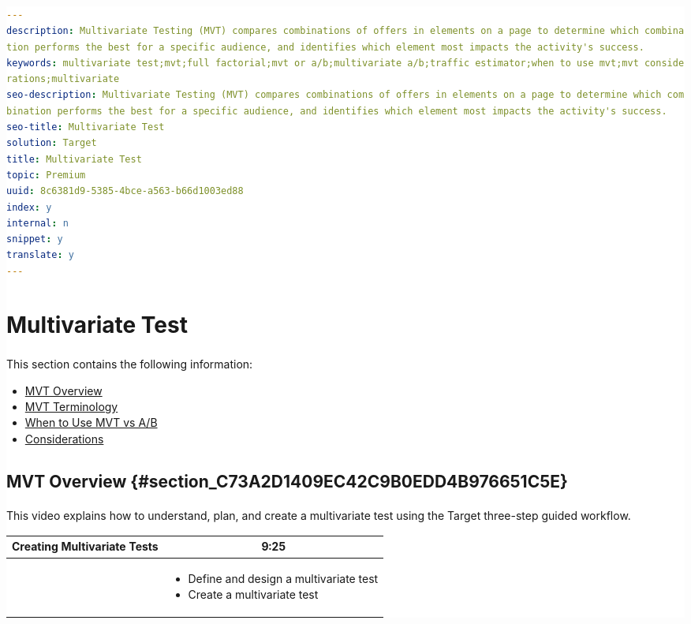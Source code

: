 ```yaml
---
description: Multivariate Testing (MVT) compares combinations of offers in elements on a page to determine which combination performs the best for a specific audience, and identifies which element most impacts the activity's success.
keywords: multivariate test;mvt;full factorial;mvt or a/b;multivariate a/b;traffic estimator;when to use mvt;mvt considerations;multivariate
seo-description: Multivariate Testing (MVT) compares combinations of offers in elements on a page to determine which combination performs the best for a specific audience, and identifies which element most impacts the activity's success.
seo-title: Multivariate Test
solution: Target
title: Multivariate Test
topic: Premium
uuid: 8c6381d9-5385-4bce-a563-b66d1003ed88
index: y
internal: n
snippet: y
translate: y
---
```


# Multivariate Test

This section contains the following information: 


* [ MVT Overview ](../c_activities/c_multivariate_testing.md#section_C73A2D1409EC42C9B0EDD4B976651C5E)
* [ MVT Terminology ](../c_activities/c_multivariate_testing.md#section_DF475CA7F34B4CFDB7BE7363761D64AE)
* [ When to Use MVT vs A/B ](../c_activities/c_multivariate_testing.md#section_3D2B966B6671406C861A1843EA41D28C)
* [ Considerations ](../c_activities/c_multivariate_testing.md#section_979FE3F398654C1EA1C86E7DBC9A8DAD)


## MVT Overview {#section_C73A2D1409EC42C9B0EDD4B976651C5E}

This video explains how to understand, plan, and create a multivariate test using the Target three-step guided workflow. 



<table id="table_33BCDB2150924461AAC293736DBB5E1B"> 
 <thead> 
  <tr> 
   <th class="entry" colspan="2"> Creating Multivariate Tests </th> 
   <th colname="col3" class="entry"> 9:25 </th> 
  </tr> 
 </thead>
 <tbody> 
  <tr> 
   <td colspan="2"> <p> 
     <div width="550" class="video-iframe"> 
      <iframe src="https://www.youtube.com/embed/X8w5IQqEOow/" frameborder="0" webkitallowfullscreen="true" mozallowfullscreen="true" oallowfullscreen="true" msallowfullscreen="true" allowfullscreen="allowfullscreen" scrolling="no" width="550" height="345">https://www.youtube.com/embed/X8w5IQqEOow/</iframe>
     </div> </p> </td> 
   <td colname="col3"> <p> 
     <ul id="ul_E55300E2EFA5405F86A6707FA5E3798F"> 
      <li id="li_E507A698929F4A4CAA9AF9ED08254B37">Define and design a multivariate test </li> 
      <li id="li_ED282D46E29F41868EDC373B79C71F1D">Create a multivariate test </li> 
     </ul> </p> </td> 